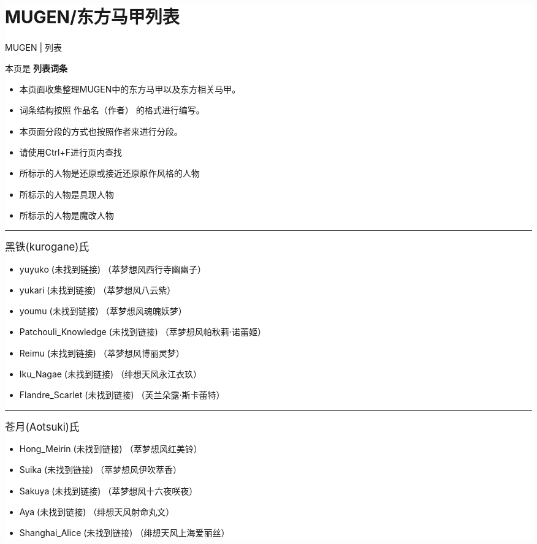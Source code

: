 # MUGEN/东方马甲列表



MUGEN | 列表

本页是 **列表词条** 
- 本页面收集整理MUGEN中的东方马甲以及东方相关马甲。
- 词条结构按照 作品名（作者） 的格式进行编写。
- 本页面分段的方式也按照作者来进行分段。
- 请使用Ctrl+F进行页内查找  
  

- 所标示的人物是还原或接近还原原作风格的人物
- 所标示的人物是具现人物
- 所标示的人物是魔改人物

  
  

  

___

  
<big>黑铁(kurogane)氏</big>
  

- yuyuko (未找到链接) （萃梦想风西行寺幽幽子）

- yukari (未找到链接) （萃梦想风八云紫）

- youmu (未找到链接) （萃梦想风魂魄妖梦）

- Patchouli_Knowledge (未找到链接) （萃梦想风帕秋莉·诺蕾姬）

- Reimu (未找到链接) （萃梦想风博丽灵梦）

- Iku_Nagae (未找到链接) （绯想天风永江衣玖）

- Flandre_Scarlet (未找到链接) （芙兰朵露·斯卡蕾特）

  
  

  

___

  
<big>苍月(Aotsuki)氏</big>
  

- Hong_Meirin (未找到链接) （萃梦想风红美铃）

- Suika (未找到链接) （萃梦想风伊吹萃香）

- Sakuya (未找到链接) （萃梦想风十六夜咲夜）

- Aya (未找到链接) （绯想天风射命丸文）

- Shanghai_Alice (未找到链接) （绯想天风上海爱丽丝）

  
  

  
